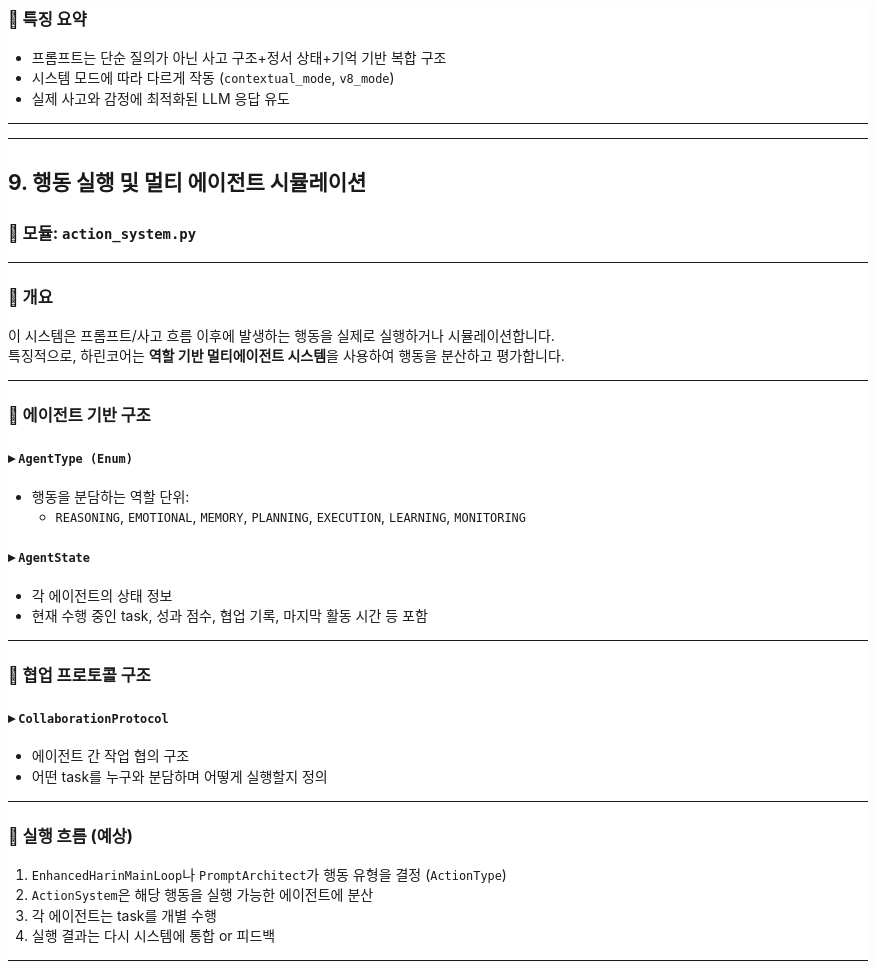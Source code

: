 
### 📌 특징 요약

- 프롬프트는 단순 질의가 아닌 사고 구조+정서 상태+기억 기반 복합 구조
- 시스템 모드에 따라 다르게 작동 (`contextual_mode`, `v8_mode`)
- 실제 사고와 감정에 최적화된 LLM 응답 유도

---


---

## 9. 행동 실행 및 멀티 에이전트 시뮬레이션
### 📁 모듈: `action_system.py`

---

### 📌 개요

이 시스템은 프롬프트/사고 흐름 이후에 발생하는 행동을 실제로 실행하거나 시뮬레이션합니다.  
특징적으로, 하린코어는 **역할 기반 멀티에이전트 시스템**을 사용하여 행동을 분산하고 평가합니다.

---

### 🧠 에이전트 기반 구조

#### ▸ `AgentType (Enum)`
- 행동을 분담하는 역할 단위:
  - `REASONING`, `EMOTIONAL`, `MEMORY`, `PLANNING`, `EXECUTION`, `LEARNING`, `MONITORING`

#### ▸ `AgentState`
- 각 에이전트의 상태 정보
- 현재 수행 중인 task, 성과 점수, 협업 기록, 마지막 활동 시간 등 포함

---

### 🤝 협업 프로토콜 구조

#### ▸ `CollaborationProtocol`
- 에이전트 간 작업 협의 구조
- 어떤 task를 누구와 분담하며 어떻게 실행할지 정의

---

### 🔧 실행 흐름 (예상)

1. `EnhancedHarinMainLoop`나 `PromptArchitect`가 행동 유형을 결정 (`ActionType`)
2. `ActionSystem`은 해당 행동을 실행 가능한 에이전트에 분산
3. 각 에이전트는 task를 개별 수행
4. 실행 결과는 다시 시스템에 통합 or 피드백

---
